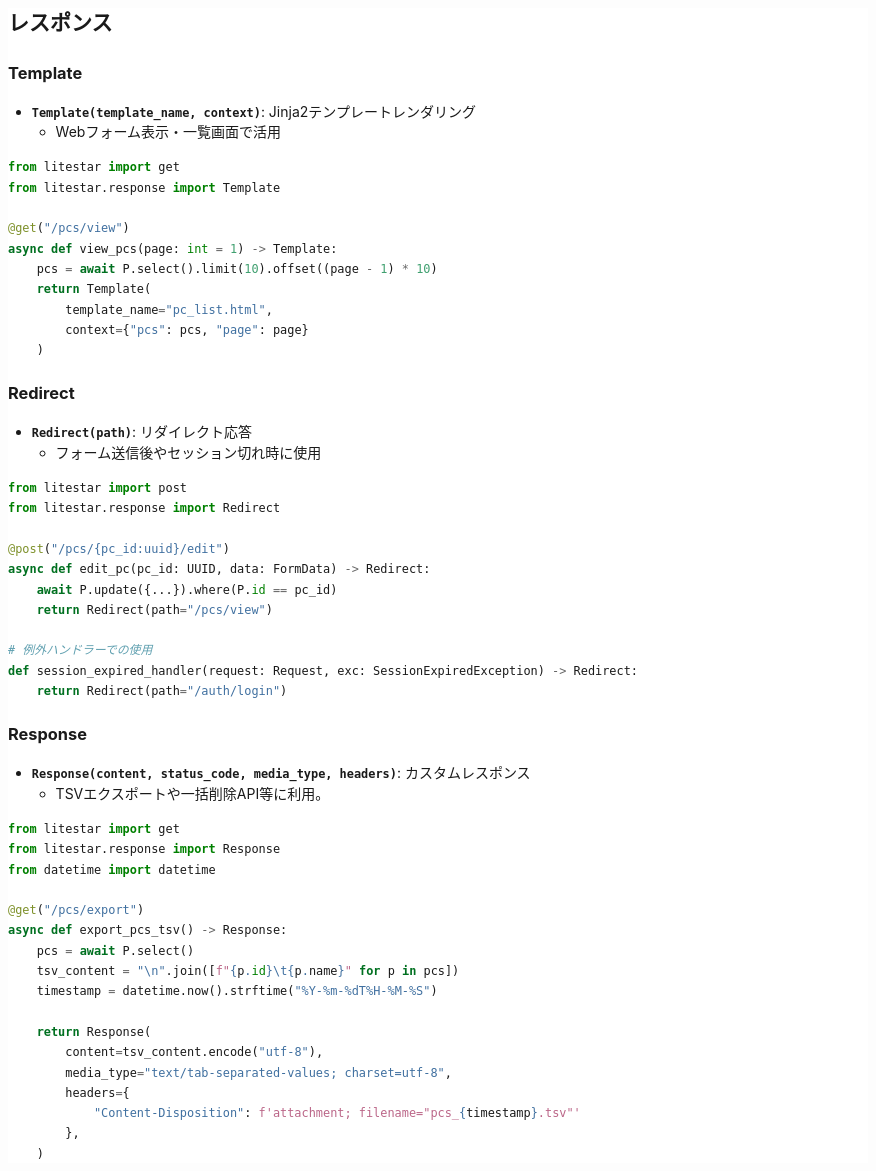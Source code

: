 ## レスポンス

### Template
- **`Template(template_name, context)`**: Jinja2テンプレートレンダリング
  - Webフォーム表示・一覧画面で活用

```python
from litestar import get
from litestar.response import Template

@get("/pcs/view")
async def view_pcs(page: int = 1) -> Template:
    pcs = await P.select().limit(10).offset((page - 1) * 10)
    return Template(
        template_name="pc_list.html",
        context={"pcs": pcs, "page": page}
    )
```

### Redirect
- **`Redirect(path)`**: リダイレクト応答
  - フォーム送信後やセッション切れ時に使用

```python
from litestar import post
from litestar.response import Redirect

@post("/pcs/{pc_id:uuid}/edit")
async def edit_pc(pc_id: UUID, data: FormData) -> Redirect:
    await P.update({...}).where(P.id == pc_id)
    return Redirect(path="/pcs/view")

# 例外ハンドラーでの使用
def session_expired_handler(request: Request, exc: SessionExpiredException) -> Redirect:
    return Redirect(path="/auth/login")
```

### Response
- **`Response(content, status_code, media_type, headers)`**: カスタムレスポンス
  - TSVエクスポートや一括削除API等に利用。

```python
from litestar import get
from litestar.response import Response
from datetime import datetime

@get("/pcs/export")
async def export_pcs_tsv() -> Response:
    pcs = await P.select()
    tsv_content = "\n".join([f"{p.id}\t{p.name}" for p in pcs])
    timestamp = datetime.now().strftime("%Y-%m-%dT%H-%M-%S")

    return Response(
        content=tsv_content.encode("utf-8"),
        media_type="text/tab-separated-values; charset=utf-8",
        headers={
            "Content-Disposition": f'attachment; filename="pcs_{timestamp}.tsv"'
        },
    )
```
